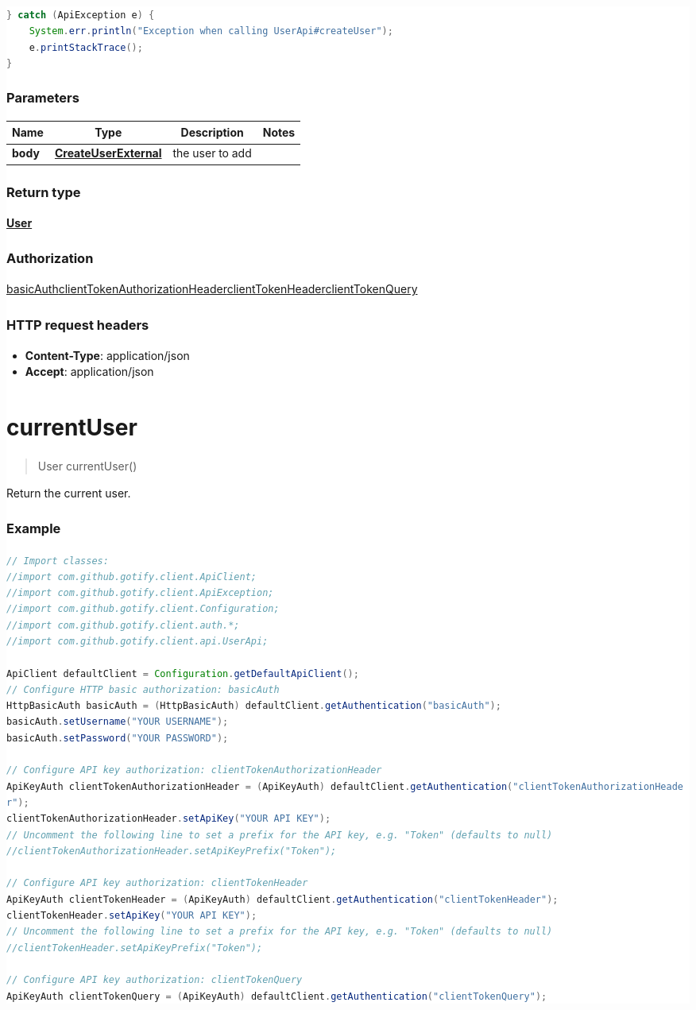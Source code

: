 ```java
} catch (ApiException e) {
    System.err.println("Exception when calling UserApi#createUser");
    e.printStackTrace();
}
```

### Parameters

Name | Type | Description  | Notes
------------- | ------------- | ------------- | -------------
 **body** | [**CreateUserExternal**](CreateUserExternal.md)| the user to add |

### Return type

[**User**](User.md)

### Authorization

[basicAuth](../README.md#basicAuth)[clientTokenAuthorizationHeader](../README.md#clientTokenAuthorizationHeader)[clientTokenHeader](../README.md#clientTokenHeader)[clientTokenQuery](../README.md#clientTokenQuery)

### HTTP request headers

 - **Content-Type**: application/json
 - **Accept**: application/json

<a name="currentUser"></a>
# **currentUser**
> User currentUser()

Return the current user.

### Example
```java
// Import classes:
//import com.github.gotify.client.ApiClient;
//import com.github.gotify.client.ApiException;
//import com.github.gotify.client.Configuration;
//import com.github.gotify.client.auth.*;
//import com.github.gotify.client.api.UserApi;

ApiClient defaultClient = Configuration.getDefaultApiClient();
// Configure HTTP basic authorization: basicAuth
HttpBasicAuth basicAuth = (HttpBasicAuth) defaultClient.getAuthentication("basicAuth");
basicAuth.setUsername("YOUR USERNAME");
basicAuth.setPassword("YOUR PASSWORD");

// Configure API key authorization: clientTokenAuthorizationHeader
ApiKeyAuth clientTokenAuthorizationHeader = (ApiKeyAuth) defaultClient.getAuthentication("clientTokenAuthorizationHeader");
clientTokenAuthorizationHeader.setApiKey("YOUR API KEY");
// Uncomment the following line to set a prefix for the API key, e.g. "Token" (defaults to null)
//clientTokenAuthorizationHeader.setApiKeyPrefix("Token");

// Configure API key authorization: clientTokenHeader
ApiKeyAuth clientTokenHeader = (ApiKeyAuth) defaultClient.getAuthentication("clientTokenHeader");
clientTokenHeader.setApiKey("YOUR API KEY");
// Uncomment the following line to set a prefix for the API key, e.g. "Token" (defaults to null)
//clientTokenHeader.setApiKeyPrefix("Token");

// Configure API key authorization: clientTokenQuery
ApiKeyAuth clientTokenQuery = (ApiKeyAuth) defaultClient.getAuthentication("clientTokenQuery");
```